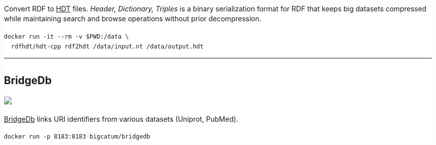 Convert RDF to [HDT](http://www.rdfhdt.org/) files. *Header, Dictionary, Triples* is a binary serialization format for RDF  that keeps big datasets compressed while maintaining search and browse operations without prior decompression.

```shell
docker run -it --rm -v $PWD:/data \
  rdfhdt/hdt-cpp rdf2hdt /data/input.nt /data/output.hdt
```

---

## BridgeDb

[![](https://img.shields.io/github/stars/bridgedb/BridgeDb?label=GitHub&style=social)](https://github.com/bridgedb/BridgeDb)

[BridgeDb](https://www.bridgedb.org/) links URI identifiers from various datasets (Uniprot, PubMed).

```shell
docker run -p 8183:8183 bigcatum/bridgedb
```
